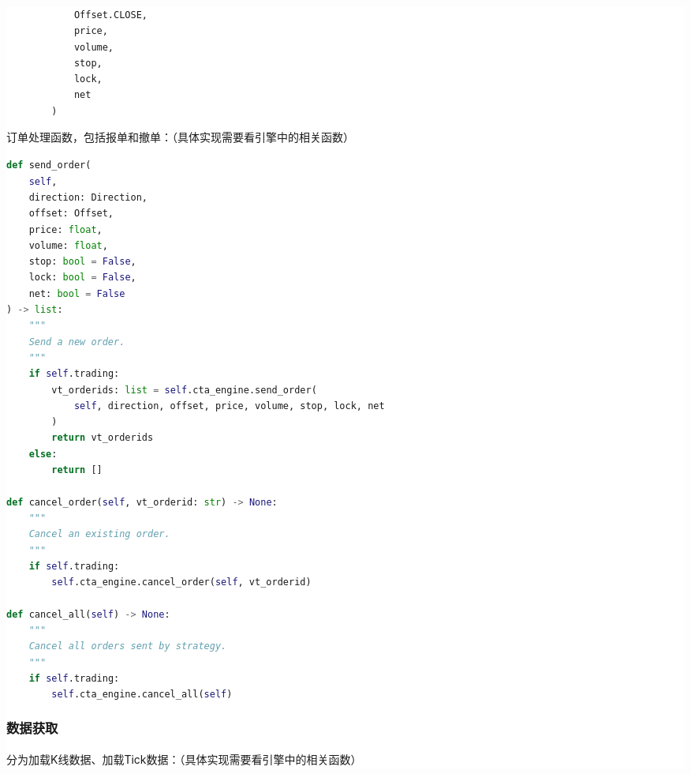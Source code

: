 ```python
            Offset.CLOSE,
            price,
            volume,
            stop,
            lock,
            net
        )
```

订单处理函数，包括报单和撤单：（具体实现需要看引擎中的相关函数）

```python
def send_order(
    self,
    direction: Direction,
    offset: Offset,
    price: float,
    volume: float,
    stop: bool = False,
    lock: bool = False,
    net: bool = False
) -> list:
    """
    Send a new order.
    """
    if self.trading:
        vt_orderids: list = self.cta_engine.send_order(
            self, direction, offset, price, volume, stop, lock, net
        )
        return vt_orderids
    else:
        return []

def cancel_order(self, vt_orderid: str) -> None:
    """
    Cancel an existing order.
    """
    if self.trading:
        self.cta_engine.cancel_order(self, vt_orderid)

def cancel_all(self) -> None:
    """
    Cancel all orders sent by strategy.
    """
    if self.trading:
        self.cta_engine.cancel_all(self)
```

### 数据获取

分为加载K线数据、加载Tick数据：（具体实现需要看引擎中的相关函数）

